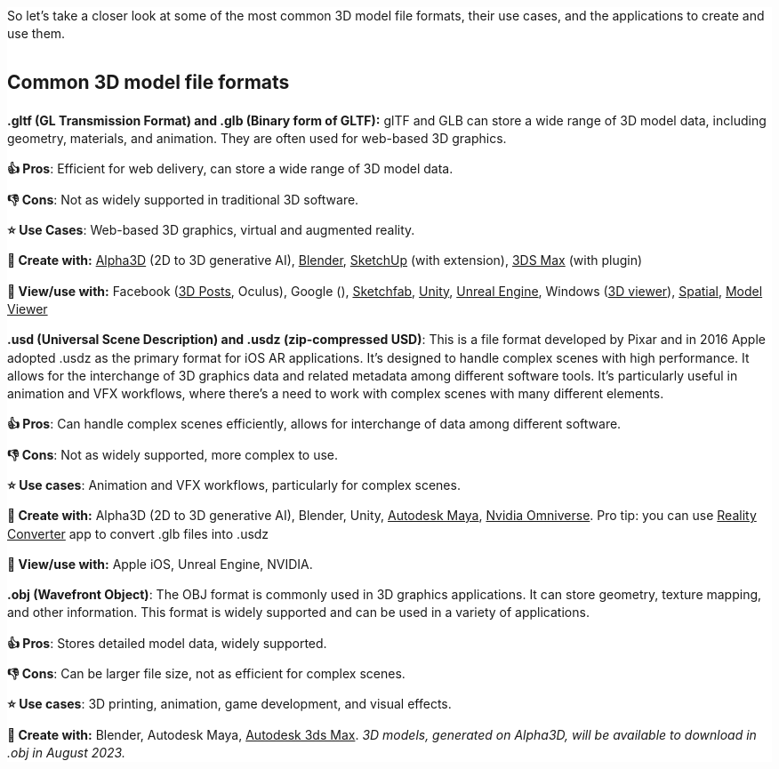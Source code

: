 So let’s take a closer look at some of the most common 3D model file formats, their use cases, and the applications to create and use them.

## **Common 3D model file formats**
**.gltf (GL Transmission Format) and .glb (Binary form of GLTF):** glTF and GLB can store a wide range of 3D model data, including geometry, materials, and animation. They are often used for web-based 3D graphics.

**👍 Pros**: Efficient for web delivery, can store a wide range of 3D model data.

**👎 Cons**: Not as widely supported in traditional 3D software.

**⭐️ Use Cases**: Web-based 3D graphics, virtual and augmented reality.

**🎨 Create with:** [Alpha3D](https://www.alpha3d.io/) (2D to 3D generative AI), [Blender](https://www.blender.org/), [SketchUp](https://www.sketchup.com/) (with extension), [3DS Max](https://www.autodesk.co.uk/products/3ds-max/overview) (with plugin)

**🦾 View/use with:** Facebook ([3D Posts](https://developers.facebook.com/blog/post/2018/02/20/3d-posts-facebook/), Oculus), Google ([<model viewer>](https://developers.google.com/ar/develop/webxr/model-viewer)), [Sketchfab](https://sketchfab.com/), [Unity](https://unity.com/), [Unreal Engine](https://www.unrealengine.com/en-US), Windows ([3D viewer](https://apps.microsoft.com/store/detail/3d-viewer/9NBLGGH42THS)), [Spatial](https://www.spatial.io/), [Model Viewer](https://modelviewer.dev/editor/)

**.usd (Universal Scene Description) and .usdz (zip-compressed USD)**: This is a file format developed by Pixar and in 2016 Apple adopted .usdz as the primary format for iOS AR applications. It’s designed to handle complex scenes with high performance. It allows for the interchange of 3D graphics data and related metadata among different software tools. It’s particularly useful in animation and VFX workflows, where there’s a need to work with complex scenes with many different elements.

**👍 Pros**: Can handle complex scenes efficiently, allows for interchange of data among different software.

**👎 Cons**: Not as widely supported, more complex to use.

**⭐️ Use cases**: Animation and VFX workflows, particularly for complex scenes.

**🎨 Create with:** Alpha3D (2D to 3D generative AI), Blender, Unity, [Autodesk Maya](https://www.autodesk.com/products/maya/free-trial), [Nvidia Omniverse](https://www.nvidia.com/en-gb/omniverse/). Pro tip: you can use [Reality Converter](https://developer.apple.com/news/?id=01132020a) app to convert .glb files into .usdz

**🦾 View/use with:** Apple iOS, Unreal Engine, NVIDIA.

**.obj (Wavefront Object)**: The OBJ format is commonly used in 3D graphics applications. It can store geometry, texture mapping, and other information. This format is widely supported and can be used in a variety of applications.

**👍 Pros**: Stores detailed model data, widely supported.

**👎 Cons**: Can be larger file size, not as efficient for complex scenes.

**⭐️ Use cases**: 3D printing, animation, game development, and visual effects.

**🎨 Create with:** Blender, Autodesk Maya, [Autodesk 3ds Max](https://www.autodesk.co.uk/products/3ds-max/overview). *3D models, generated on Alpha3D, will be available to download in .obj in August 2023.*
